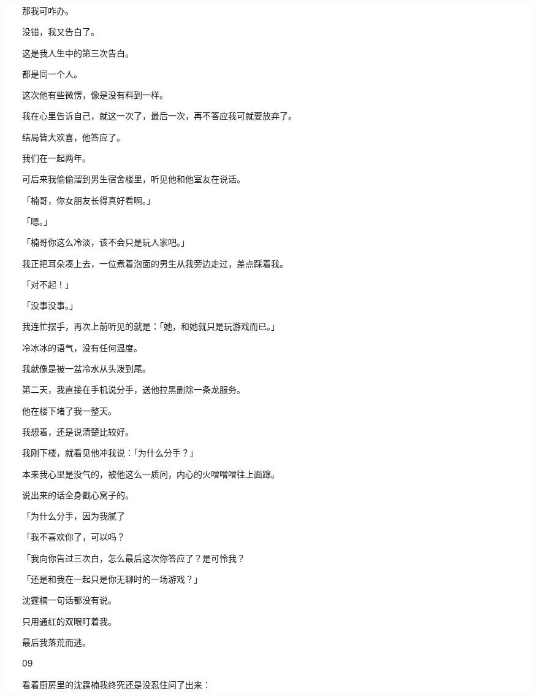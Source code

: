 &emsp;&emsp;那我可咋办。  
  
&emsp;&emsp;没错，我又告白了。  
  
&emsp;&emsp;这是我人生中的第三次告白。  
  
&emsp;&emsp;都是同一个人。  
  
&emsp;&emsp;这次他有些微愣，像是没有料到一样。  
  
&emsp;&emsp;我在心里告诉自己，就这一次了，最后一次，再不答应我可就要放弃了。  
  
&emsp;&emsp;结局皆大欢喜，他答应了。  
  
&emsp;&emsp;我们在一起两年。  
  
&emsp;&emsp;可后来我偷偷溜到男生宿舍楼里，听见他和他室友在说话。  
  
&emsp;&emsp;「楠哥，你女朋友长得真好看啊。」  
  
&emsp;&emsp;「嗯。」  
  
&emsp;&emsp;「楠哥你这么冷淡，该不会只是玩人家吧。」  
  
&emsp;&emsp;我正把耳朵凑上去，一位煮着泡面的男生从我旁边走过，差点踩着我。  
  
&emsp;&emsp;「对不起！」  
  
&emsp;&emsp;「没事没事。」  
  
&emsp;&emsp;我连忙摆手，再次上前听见的就是：「她，和她就只是玩游戏而已。」  
  
&emsp;&emsp;冷冰冰的语气，没有任何温度。  
  
&emsp;&emsp;我就像是被一盆冷水从头泼到尾。  
  
&emsp;&emsp;第二天，我直接在手机说分手，送他拉黑删除一条龙服务。  
  
&emsp;&emsp;他在楼下堵了我一整天。  
  
&emsp;&emsp;我想着，还是说清楚比较好。  
  
&emsp;&emsp;我刚下楼，就看见他冲我说：「为什么分手？」  
  
&emsp;&emsp;本来我心里是没气的，被他这么一质问，内心的火噌噌噌往上面蹿。  
  
&emsp;&emsp;说出来的话全身戳心窝子的。  
  
&emsp;&emsp;「为什么分手，因为我腻了  
  
&emsp;&emsp;「我不喜欢你了，可以吗？  
  
&emsp;&emsp;「我向你告过三次白，怎么最后这次你答应了？是可怜我？  
  
&emsp;&emsp;「还是和我在一起只是你无聊时的一场游戏？」  
  
&emsp;&emsp;沈霆楠一句话都没有说。  
  
&emsp;&emsp;只用通红的双眼盯着我。  
  
&emsp;&emsp;最后我落荒而逃。  
  
&emsp;&emsp;09  
  
&emsp;&emsp;看着厨房里的沈霆楠我终究还是没忍住问了出来：  
  